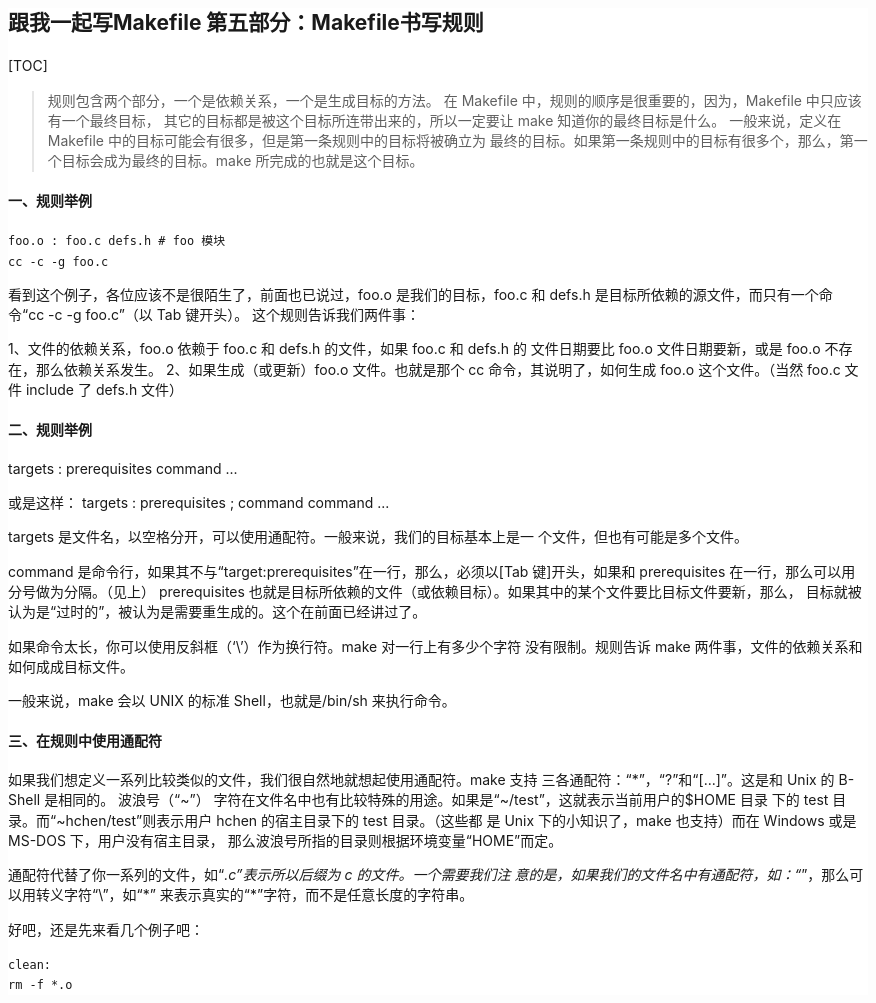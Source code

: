 ## 跟我一起写Makefile 第五部分：Makefile书写规则

[TOC]


>规则包含两个部分，一个是依赖关系，一个是生成目标的方法。 在 Makefile 中，规则的顺序是很重要的，因为，Makefile 中只应该有一个最终目标， 其它的目标都是被这个目标所连带出来的，所以一定要让 make 知道你的最终目标是什么。 一般来说，定义在 Makefile 中的目标可能会有很多，但是第一条规则中的目标将被确立为 最终的目标。如果第一条规则中的目标有很多个，那么，第一个目标会成为最终的目标。make 所完成的也就是这个目标。


#### 一、规则举例

```
foo.o : foo.c defs.h # foo 模块 
cc -c -g foo.c
```

看到这个例子，各位应该不是很陌生了，前面也已说过，foo.o 是我们的目标，foo.c 和 defs.h 是目标所依赖的源文件，而只有一个命令“cc -c -g foo.c”（以 Tab 键开头）。 这个规则告诉我们两件事：


1、文件的依赖关系，foo.o 依赖于 foo.c 和 defs.h 的文件，如果 foo.c 和 defs.h 的 文件日期要比 foo.o 文件日期要新，或是 foo.o 不存在，那么依赖关系发生。
2、如果生成（或更新）foo.o 文件。也就是那个 cc 命令，其说明了，如何生成 foo.o 这个文件。（当然 foo.c 文件 include 了 defs.h 文件）


#### 二、规则举例
targets : prerequisites 
command 
...

或是这样： 
targets : prerequisites ; command 
command ...

targets 是文件名，以空格分开，可以使用通配符。一般来说，我们的目标基本上是一 个文件，但也有可能是多个文件。

command 是命令行，如果其不与“target:prerequisites”在一行，那么，必须以[Tab 键]开头，如果和 prerequisites 在一行，那么可以用分号做为分隔。（见上） prerequisites 也就是目标所依赖的文件（或依赖目标）。如果其中的某个文件要比目标文件要新，那么， 目标就被认为是“过时的”，被认为是需要重生成的。这个在前面已经讲过了。

如果命令太长，你可以使用反斜框（‘\’）作为换行符。make 对一行上有多少个字符 没有限制。规则告诉 make 两件事，文件的依赖关系和如何成成目标文件。

一般来说，make 会以 UNIX 的标准 Shell，也就是/bin/sh 来执行命令。

#### 三、在规则中使用通配符
如果我们想定义一系列比较类似的文件，我们很自然地就想起使用通配符。make 支持 三各通配符：“*”，“?”和“[...]”。这是和 Unix 的 B-Shell 是相同的。 波浪号（“~”） 字符在文件名中也有比较特殊的用途。如果是“~/test”，这就表示当前用户的$HOME 目录 下的 test 目录。而“~hchen/test”则表示用户 hchen 的宿主目录下的 test 目录。（这些都 是 Unix 下的小知识了，make 也支持）而在 Windows 或是 MS-DOS 下，用户没有宿主目录， 那么波浪号所指的目录则根据环境变量“HOME”而定。

通配符代替了你一系列的文件，如“*.c”表示所以后缀为 c 的文件。一个需要我们注 意的是，如果我们的文件名中有通配符，如：“*”，那么可以用转义字符“\”，如“\*” 来表示真实的“*”字符，而不是任意长度的字符串。

好吧，还是先来看几个例子吧： 

```
clean:
rm -f *.o 
```
